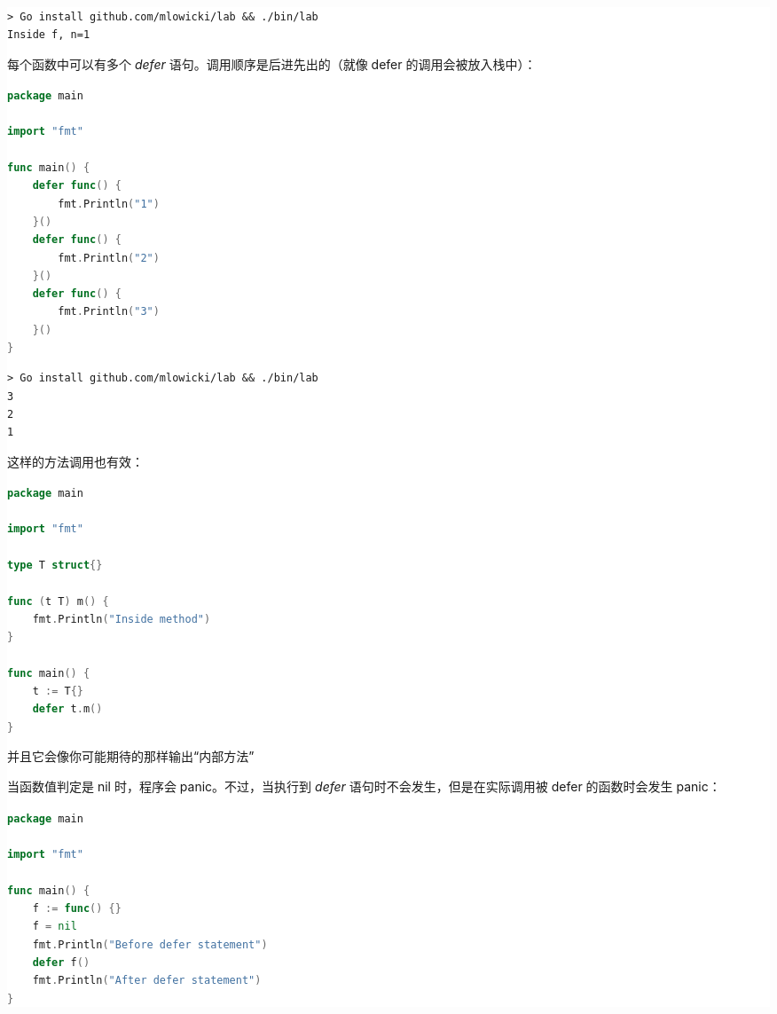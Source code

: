 ```
> Go install github.com/mlowicki/lab && ./bin/lab
Inside f, n=1
```

每个函数中可以有多个 *defer* 语句。调用顺序是后进先出的（就像 defer 的调用会被放入栈中）：

```go
package main

import "fmt"

func main() {
    defer func() {
        fmt.Println("1")
    }()
    defer func() {
        fmt.Println("2")
    }()
    defer func() {
        fmt.Println("3")
    }()
}
```

```
> Go install github.com/mlowicki/lab && ./bin/lab
3
2
1
```

这样的方法调用也有效：

```go
package main

import "fmt"

type T struct{}

func (t T) m() {
    fmt.Println("Inside method")
}

func main() {
    t := T{}
    defer t.m()
}
```

并且它会像你可能期待的那样输出“内部方法”

当函数值判定是 nil 时，程序会 panic。不过，当执行到 *defer* 语句时不会发生，但是在实际调用被 defer 的函数时会发生 panic：

```go
package main

import "fmt"

func main() {
    f := func() {}
    f = nil
    fmt.Println("Before defer statement")
    defer f()
    fmt.Println("After defer statement")
}
```
